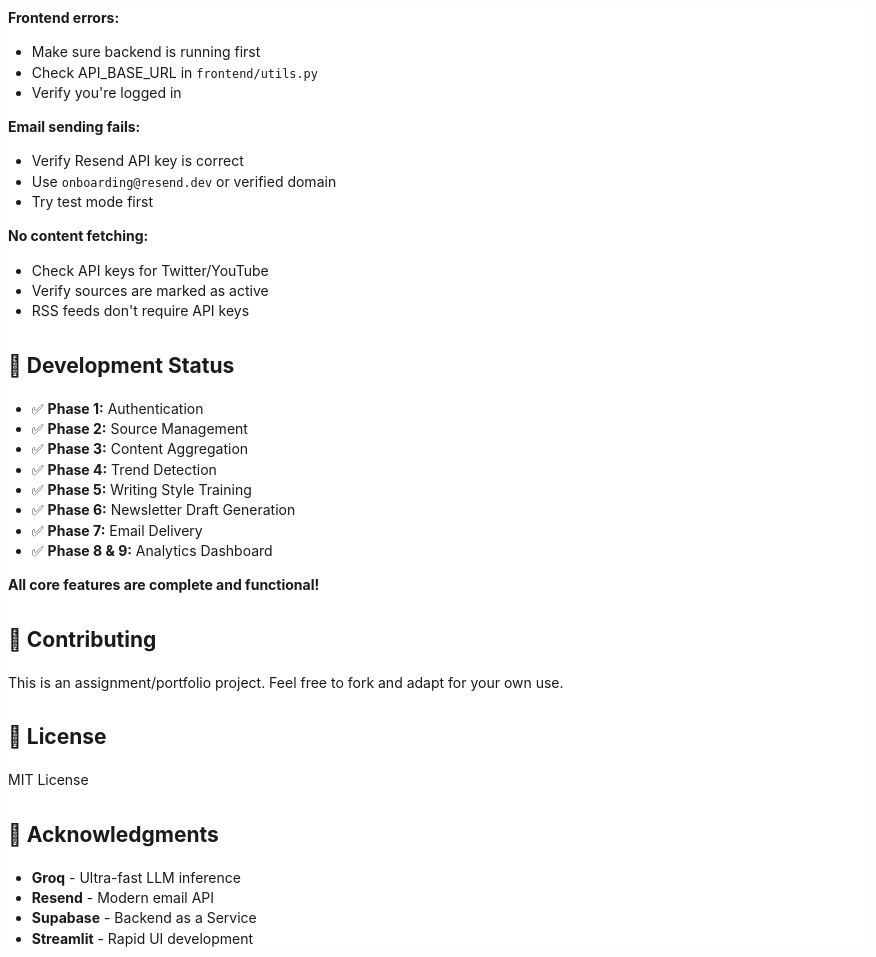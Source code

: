 **Frontend errors:**
- Make sure backend is running first
- Check API_BASE_URL in `frontend/utils.py`
- Verify you're logged in

**Email sending fails:**
- Verify Resend API key is correct
- Use `onboarding@resend.dev` or verified domain
- Try test mode first

**No content fetching:**
- Check API keys for Twitter/YouTube
- Verify sources are marked as active
- RSS feeds don't require API keys

## 📝 Development Status

- ✅ **Phase 1:** Authentication
- ✅ **Phase 2:** Source Management
- ✅ **Phase 3:** Content Aggregation
- ✅ **Phase 4:** Trend Detection
- ✅ **Phase 5:** Writing Style Training
- ✅ **Phase 6:** Newsletter Draft Generation
- ✅ **Phase 7:** Email Delivery
- ✅ **Phase 8 & 9:** Analytics Dashboard

**All core features are complete and functional!**

## 🤝 Contributing

This is an assignment/portfolio project. Feel free to fork and adapt for your own use.

## 📄 License

MIT License

## 🙏 Acknowledgments

- **Groq** - Ultra-fast LLM inference
- **Resend** - Modern email API
- **Supabase** - Backend as a Service
- **Streamlit** - Rapid UI development
